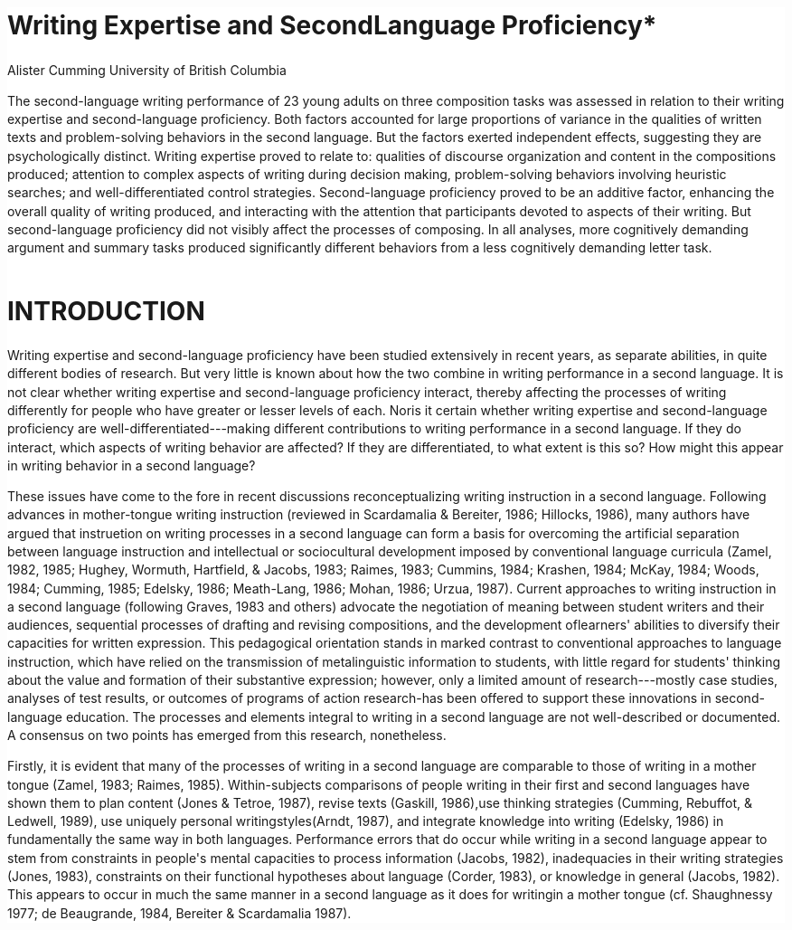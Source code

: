 # Writing Expertise and SecondLanguage Proficiency\*

Alister Cumming University of British Columbia

The second-language writing performance of 23 young adults on three composition tasks was assessed in relation to their writing expertise and second-language proficiency. Both factors accounted for large proportions of variance in the qualities of written texts and problem-solving behaviors in the second language. But the factors exerted independent effects, suggesting they are psychologically distinct. Writing expertise proved to relate to: qualities of discourse organization and content in the compositions produced; attention to complex aspects of writing during decision making, problem-solving behaviors involving heuristic searches; and well-differentiated control strategies. Second-language proficiency proved to be an additive factor, enhancing the overall quality of writing produced, and interacting with the attention that participants devoted to aspects of their writing. But second-language proficiency did not visibly affect the processes of composing. In all analyses, more cognitively demanding argument and summary tasks produced significantly different behaviors from a less cognitively demanding letter task.

# INTRODUCTION

Writing expertise and second-language proficiency have been studied extensively in recent years, as separate abilities, in quite different bodies of research. But very little is known about how the two combine in writing performance in a second language. It is not clear whether writing expertise and second-language proficiency interact, thereby affecting the processes of writing differently for people who have greater or lesser levels of each. Noris it certain whether writing expertise and second-language proficiency are well-differentiated---making different contributions to writing performance in a second language. If they do interact, which aspects of writing behavior are affected? If they are differentiated, to what extent is this so? How might this appear in writing behavior in a second language?

These issues have come to the fore in recent discussions reconceptualizing writing instruction in a second language. Following advances in mother-tongue writing instruction (reviewed in Scardamalia $\&$ Bereiter, 1986; Hillocks, 1986), many authors have argued that instruetion on writing processes in a second language can form a basis for overcoming the artificial separation between language instruction and intellectual or sociocultural development imposed by conventional language curricula (Zamel, 1982, 1985; Hughey, Wormuth, Hartfield, & Jacobs, 1983; Raimes, 1983; Cummins, 1984; Krashen, 1984; McKay, 1984; Woods, 1984; Cumming, 1985; Edelsky, 1986; Meath-Lang, 1986; Mohan, 1986; Urzua, 1987). Current approaches to writing instruction in a second language (following Graves, 1983 and others) advocate the negotiation of meaning between student writers and their audiences, sequential processes of drafting and revising compositions, and the development oflearners' abilities to diversify their capacities for written expression. This pedagogical orientation stands in marked contrast to conventional approaches to language instruction, which have relied on the transmission of metalinguistic information to students, with little regard for students' thinking about the value and formation of their substantive expression; however, only a limited amount of research---mostly case studies, analyses of test results, or outcomes of programs of action research-has been offered to support these innovations in second-language education. The processes and elements integral to writing in a second language are not well-described or documented. A consensus on two points has emerged from this research, nonetheless.

Firstly, it is evident that many of the processes of writing in a second language are comparable to those of writing in a mother tongue (Zamel, 1983; Raimes, 1985). Within-subjects comparisons of people writing in their first and second languages have shown them to plan content (Jones & Tetroe, 1987), revise texts (Gaskill, 1986),use thinking strategies (Cumming, Rebuffot, & Ledwell, 1989), use uniquely personal writingstyles(Arndt, 1987), and integrate knowledge into writing (Edelsky, 1986) in fundamentally the same way in both languages. Performance errors that do occur while writing in a second language appear to stem from constraints in people's mental capacities to process information (Jacobs, 1982), inadequacies in their writing strategies (Jones, 1983), constraints on their functional hypotheses about language (Corder, 1983), or knowledge in general (Jacobs, 1982). This appears to occur in much the same manner in a second language as it does for writingin a mother tongue (cf. Shaughnessy 1977; de Beaugrande, 1984, Bereiter & Scardamalia 1987).
